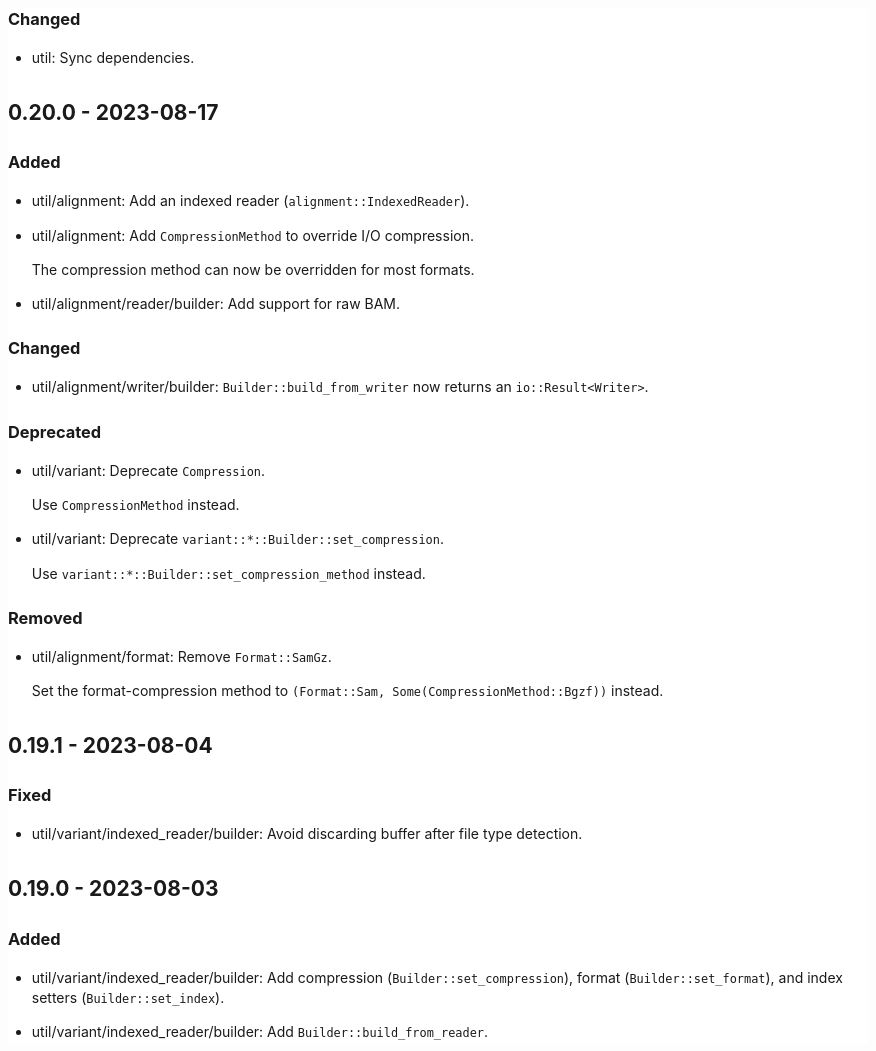 ### Changed

  * util: Sync dependencies.

## 0.20.0 - 2023-08-17

### Added

  * util/alignment: Add an indexed reader (`alignment::IndexedReader`).

  * util/alignment: Add `CompressionMethod` to override I/O compression.

    The compression method can now be overridden for most formats.

  * util/alignment/reader/builder: Add support for raw BAM.

### Changed

  * util/alignment/writer/builder: `Builder::build_from_writer` now returns
    an `io::Result<Writer>`.

### Deprecated

  * util/variant: Deprecate `Compression`.

    Use `CompressionMethod` instead.

  * util/variant: Deprecate `variant::*::Builder::set_compression`.

    Use `variant::*::Builder::set_compression_method` instead.

### Removed

  * util/alignment/format: Remove `Format::SamGz`.

    Set the format-compression method to `(Format::Sam,
    Some(CompressionMethod::Bgzf))` instead.

## 0.19.1 - 2023-08-04

### Fixed

  * util/variant/indexed_reader/builder: Avoid discarding buffer after file
    type detection.

## 0.19.0 - 2023-08-03

### Added

  * util/variant/indexed_reader/builder: Add compression
    (`Builder::set_compression`), format (`Builder::set_format`), and index
    setters (`Builder::set_index`).

  * util/variant/indexed_reader/builder: Add `Builder::build_from_reader`.
